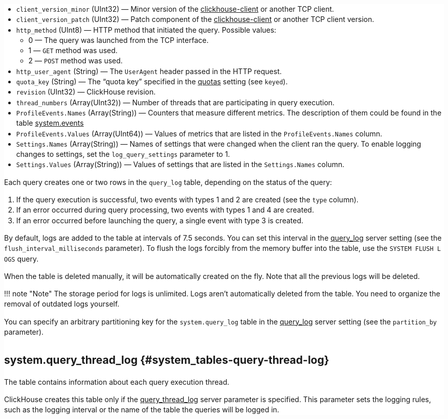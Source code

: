 -   `client_version_minor` (UInt32) — Minor version of the [clickhouse-client](../interfaces/cli.md) or another TCP client.
-   `client_version_patch` (UInt32) — Patch component of the [clickhouse-client](../interfaces/cli.md) or another TCP client version.
-   `http_method` (UInt8) — HTTP method that initiated the query. Possible values:
    -   0 — The query was launched from the TCP interface.
    -   1 — `GET` method was used.
    -   2 — `POST` method was used.
-   `http_user_agent` (String) — The `UserAgent` header passed in the HTTP request.
-   `quota_key` (String) — The “quota key” specified in the [quotas](quotas.md) setting (see `keyed`).
-   `revision` (UInt32) — ClickHouse revision.
-   `thread_numbers` (Array(UInt32)) — Number of threads that are participating in query execution.
-   `ProfileEvents.Names` (Array(String)) — Counters that measure different metrics. The description of them could be found in the table [system.events](#system_tables-events)
-   `ProfileEvents.Values` (Array(UInt64)) — Values of metrics that are listed in the `ProfileEvents.Names` column.
-   `Settings.Names` (Array(String)) — Names of settings that were changed when the client ran the query. To enable logging changes to settings, set the `log_query_settings` parameter to 1.
-   `Settings.Values` (Array(String)) — Values of settings that are listed in the `Settings.Names` column.

Each query creates one or two rows in the `query_log` table, depending on the status of the query:

1.  If the query execution is successful, two events with types 1 and 2 are created (see the `type` column).
2.  If an error occurred during query processing, two events with types 1 and 4 are created.
3.  If an error occurred before launching the query, a single event with type 3 is created.

By default, logs are added to the table at intervals of 7.5 seconds. You can set this interval in the [query\_log](server_settings/settings.md#server_settings-query-log) server setting (see the `flush_interval_milliseconds` parameter). To flush the logs forcibly from the memory buffer into the table, use the `SYSTEM FLUSH LOGS` query.

When the table is deleted manually, it will be automatically created on the fly. Note that all the previous logs will be deleted.

!!! note "Note"
    The storage period for logs is unlimited. Logs aren’t automatically deleted from the table. You need to organize the removal of outdated logs yourself.

You can specify an arbitrary partitioning key for the `system.query_log` table in the [query\_log](server_settings/settings.md#server_settings-query-log) server setting (see the `partition_by` parameter).

## system.query\_thread\_log {#system_tables-query-thread-log}

The table contains information about each query execution thread.

ClickHouse creates this table only if the [query\_thread\_log](server_settings/settings.md#server_settings-query-thread-log) server parameter is specified. This parameter sets the logging rules, such as the logging interval or the name of the table the queries will be logged in.
